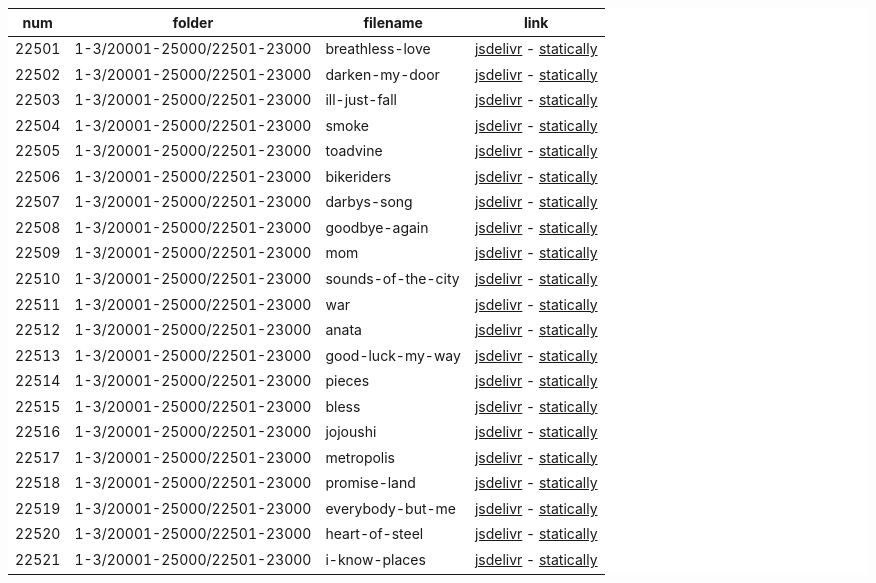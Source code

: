 |  num  | folder | filename | link |
|-------|--------|----------|------|
|22501|1-3/20001-25000/22501-23000|breathless-love|[jsdelivr](https://cdn.jsdelivr.net/gh/dbchord/webp-old-c-600x600_1-3/20001-25000/22501-23000/breathless-love.webp) - [statically](https://cdn.statically.io/gh/dbchord/webp-old-c-600x600_1-3/img/20001-25000/22501-23000/breathless-love.webp)|
|22502|1-3/20001-25000/22501-23000|darken-my-door|[jsdelivr](https://cdn.jsdelivr.net/gh/dbchord/webp-old-c-600x600_1-3/20001-25000/22501-23000/darken-my-door.webp) - [statically](https://cdn.statically.io/gh/dbchord/webp-old-c-600x600_1-3/img/20001-25000/22501-23000/darken-my-door.webp)|
|22503|1-3/20001-25000/22501-23000|ill-just-fall|[jsdelivr](https://cdn.jsdelivr.net/gh/dbchord/webp-old-c-600x600_1-3/20001-25000/22501-23000/ill-just-fall.webp) - [statically](https://cdn.statically.io/gh/dbchord/webp-old-c-600x600_1-3/img/20001-25000/22501-23000/ill-just-fall.webp)|
|22504|1-3/20001-25000/22501-23000|smoke|[jsdelivr](https://cdn.jsdelivr.net/gh/dbchord/webp-old-c-600x600_1-3/20001-25000/22501-23000/smoke.webp) - [statically](https://cdn.statically.io/gh/dbchord/webp-old-c-600x600_1-3/img/20001-25000/22501-23000/smoke.webp)|
|22505|1-3/20001-25000/22501-23000|toadvine|[jsdelivr](https://cdn.jsdelivr.net/gh/dbchord/webp-old-c-600x600_1-3/20001-25000/22501-23000/toadvine.webp) - [statically](https://cdn.statically.io/gh/dbchord/webp-old-c-600x600_1-3/img/20001-25000/22501-23000/toadvine.webp)|
|22506|1-3/20001-25000/22501-23000|bikeriders|[jsdelivr](https://cdn.jsdelivr.net/gh/dbchord/webp-old-c-600x600_1-3/20001-25000/22501-23000/bikeriders.webp) - [statically](https://cdn.statically.io/gh/dbchord/webp-old-c-600x600_1-3/img/20001-25000/22501-23000/bikeriders.webp)|
|22507|1-3/20001-25000/22501-23000|darbys-song|[jsdelivr](https://cdn.jsdelivr.net/gh/dbchord/webp-old-c-600x600_1-3/20001-25000/22501-23000/darbys-song.webp) - [statically](https://cdn.statically.io/gh/dbchord/webp-old-c-600x600_1-3/img/20001-25000/22501-23000/darbys-song.webp)|
|22508|1-3/20001-25000/22501-23000|goodbye-again|[jsdelivr](https://cdn.jsdelivr.net/gh/dbchord/webp-old-c-600x600_1-3/20001-25000/22501-23000/goodbye-again.webp) - [statically](https://cdn.statically.io/gh/dbchord/webp-old-c-600x600_1-3/img/20001-25000/22501-23000/goodbye-again.webp)|
|22509|1-3/20001-25000/22501-23000|mom|[jsdelivr](https://cdn.jsdelivr.net/gh/dbchord/webp-old-c-600x600_1-3/20001-25000/22501-23000/mom.webp) - [statically](https://cdn.statically.io/gh/dbchord/webp-old-c-600x600_1-3/img/20001-25000/22501-23000/mom.webp)|
|22510|1-3/20001-25000/22501-23000|sounds-of-the-city|[jsdelivr](https://cdn.jsdelivr.net/gh/dbchord/webp-old-c-600x600_1-3/20001-25000/22501-23000/sounds-of-the-city.webp) - [statically](https://cdn.statically.io/gh/dbchord/webp-old-c-600x600_1-3/img/20001-25000/22501-23000/sounds-of-the-city.webp)|
|22511|1-3/20001-25000/22501-23000|war|[jsdelivr](https://cdn.jsdelivr.net/gh/dbchord/webp-old-c-600x600_1-3/20001-25000/22501-23000/war.webp) - [statically](https://cdn.statically.io/gh/dbchord/webp-old-c-600x600_1-3/img/20001-25000/22501-23000/war.webp)|
|22512|1-3/20001-25000/22501-23000|anata|[jsdelivr](https://cdn.jsdelivr.net/gh/dbchord/webp-old-c-600x600_1-3/20001-25000/22501-23000/anata.webp) - [statically](https://cdn.statically.io/gh/dbchord/webp-old-c-600x600_1-3/img/20001-25000/22501-23000/anata.webp)|
|22513|1-3/20001-25000/22501-23000|good-luck-my-way|[jsdelivr](https://cdn.jsdelivr.net/gh/dbchord/webp-old-c-600x600_1-3/20001-25000/22501-23000/good-luck-my-way.webp) - [statically](https://cdn.statically.io/gh/dbchord/webp-old-c-600x600_1-3/img/20001-25000/22501-23000/good-luck-my-way.webp)|
|22514|1-3/20001-25000/22501-23000|pieces|[jsdelivr](https://cdn.jsdelivr.net/gh/dbchord/webp-old-c-600x600_1-3/20001-25000/22501-23000/pieces.webp) - [statically](https://cdn.statically.io/gh/dbchord/webp-old-c-600x600_1-3/img/20001-25000/22501-23000/pieces.webp)|
|22515|1-3/20001-25000/22501-23000|bless|[jsdelivr](https://cdn.jsdelivr.net/gh/dbchord/webp-old-c-600x600_1-3/20001-25000/22501-23000/bless.webp) - [statically](https://cdn.statically.io/gh/dbchord/webp-old-c-600x600_1-3/img/20001-25000/22501-23000/bless.webp)|
|22516|1-3/20001-25000/22501-23000|jojoushi|[jsdelivr](https://cdn.jsdelivr.net/gh/dbchord/webp-old-c-600x600_1-3/20001-25000/22501-23000/jojoushi.webp) - [statically](https://cdn.statically.io/gh/dbchord/webp-old-c-600x600_1-3/img/20001-25000/22501-23000/jojoushi.webp)|
|22517|1-3/20001-25000/22501-23000|metropolis|[jsdelivr](https://cdn.jsdelivr.net/gh/dbchord/webp-old-c-600x600_1-3/20001-25000/22501-23000/metropolis.webp) - [statically](https://cdn.statically.io/gh/dbchord/webp-old-c-600x600_1-3/img/20001-25000/22501-23000/metropolis.webp)|
|22518|1-3/20001-25000/22501-23000|promise-land|[jsdelivr](https://cdn.jsdelivr.net/gh/dbchord/webp-old-c-600x600_1-3/20001-25000/22501-23000/promise-land.webp) - [statically](https://cdn.statically.io/gh/dbchord/webp-old-c-600x600_1-3/img/20001-25000/22501-23000/promise-land.webp)|
|22519|1-3/20001-25000/22501-23000|everybody-but-me|[jsdelivr](https://cdn.jsdelivr.net/gh/dbchord/webp-old-c-600x600_1-3/20001-25000/22501-23000/everybody-but-me.webp) - [statically](https://cdn.statically.io/gh/dbchord/webp-old-c-600x600_1-3/img/20001-25000/22501-23000/everybody-but-me.webp)|
|22520|1-3/20001-25000/22501-23000|heart-of-steel|[jsdelivr](https://cdn.jsdelivr.net/gh/dbchord/webp-old-c-600x600_1-3/20001-25000/22501-23000/heart-of-steel.webp) - [statically](https://cdn.statically.io/gh/dbchord/webp-old-c-600x600_1-3/img/20001-25000/22501-23000/heart-of-steel.webp)|
|22521|1-3/20001-25000/22501-23000|i-know-places|[jsdelivr](https://cdn.jsdelivr.net/gh/dbchord/webp-old-c-600x600_1-3/20001-25000/22501-23000/i-know-places.webp) - [statically](https://cdn.statically.io/gh/dbchord/webp-old-c-600x600_1-3/img/20001-25000/22501-23000/i-know-places.webp)|